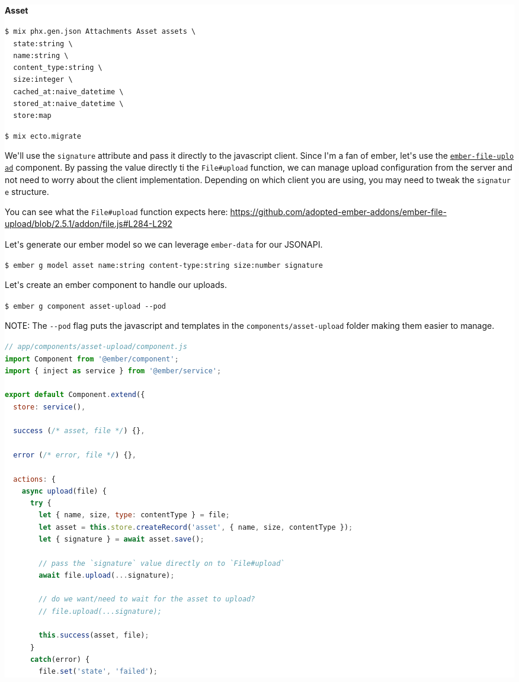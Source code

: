 **Asset**

```shell
$ mix phx.gen.json Attachments Asset assets \
  state:string \
  name:string \
  content_type:string \
  size:integer \
  cached_at:naive_datetime \
  stored_at:naive_datetime \
  store:map
```

```shell
$ mix ecto.migrate
```

We'll use the `signature` attribute and pass it directly to the javascript client. Since I'm a fan of ember, let's use the [`ember-file-upload`](https://github.com/adopted-ember-addons/ember-file-upload/) component. By passing the value directly ti the `File#upload` function, we can manage upload configuration from the server and not need to worry about the client implementation. Depending on which client you are using, you may need to tweak the `signature` structure.

You can see what the `File#upload` function expects here: https://github.com/adopted-ember-addons/ember-file-upload/blob/2.5.1/addon/file.js#L284-L292

Let's generate our ember model so we can leverage `ember-data` for our JSONAPI.

```shell
$ ember g model asset name:string content-type:string size:number signature
```

Let's create an ember component to handle our uploads.

```shell
$ ember g component asset-upload --pod
```

NOTE: The `--pod` flag puts the javascript and templates in the `components/asset-upload` folder making them easier to manage.

```javascript
// app/components/asset-upload/component.js
import Component from '@ember/component';
import { inject as service } from '@ember/service';

export default Component.extend({
  store: service(),

  success (/* asset, file */) {},

  error (/* error, file */) {},

  actions: {
    async upload(file) {
      try {
        let { name, size, type: contentType } = file;
        let asset = this.store.createRecord('asset', { name, size, contentType });
        let { signature } = await asset.save();

        // pass the `signature` value directly on to `File#upload`
        await file.upload(...signature);
        
        // do we want/need to wait for the asset to upload?
        // file.upload(...signature);

        this.success(asset, file);
      }
      catch(error) {
        file.set('state', 'failed');
```